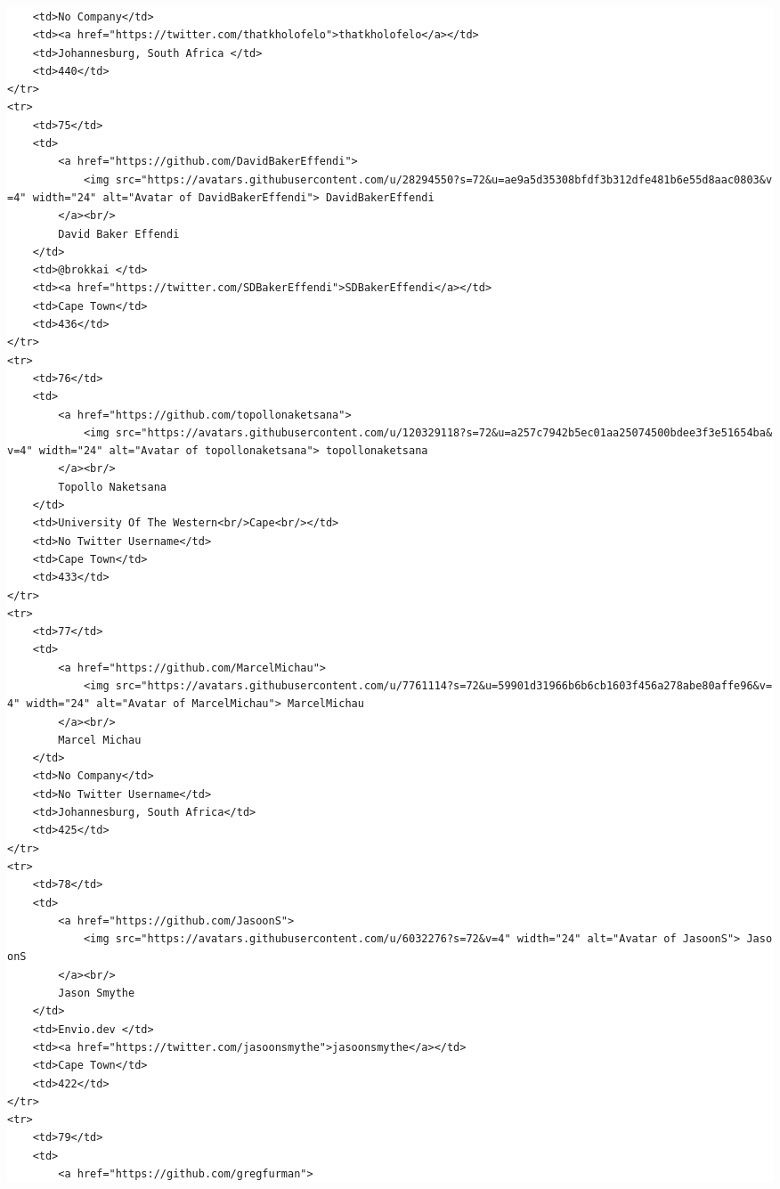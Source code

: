 		<td>No Company</td>
		<td><a href="https://twitter.com/thatkholofelo">thatkholofelo</a></td>
		<td>Johannesburg, South Africa </td>
		<td>440</td>
	</tr>
	<tr>
		<td>75</td>
		<td>
			<a href="https://github.com/DavidBakerEffendi">
				<img src="https://avatars.githubusercontent.com/u/28294550?s=72&u=ae9a5d35308bfdf3b312dfe481b6e55d8aac0803&v=4" width="24" alt="Avatar of DavidBakerEffendi"> DavidBakerEffendi
			</a><br/>
			David Baker Effendi
		</td>
		<td>@brokkai </td>
		<td><a href="https://twitter.com/SDBakerEffendi">SDBakerEffendi</a></td>
		<td>Cape Town</td>
		<td>436</td>
	</tr>
	<tr>
		<td>76</td>
		<td>
			<a href="https://github.com/topollonaketsana">
				<img src="https://avatars.githubusercontent.com/u/120329118?s=72&u=a257c7942b5ec01aa25074500bdee3f3e51654ba&v=4" width="24" alt="Avatar of topollonaketsana"> topollonaketsana
			</a><br/>
			Topollo Naketsana
		</td>
		<td>University Of The Western<br/>Cape<br/></td>
		<td>No Twitter Username</td>
		<td>Cape Town</td>
		<td>433</td>
	</tr>
	<tr>
		<td>77</td>
		<td>
			<a href="https://github.com/MarcelMichau">
				<img src="https://avatars.githubusercontent.com/u/7761114?s=72&u=59901d31966b6b6cb1603f456a278abe80affe96&v=4" width="24" alt="Avatar of MarcelMichau"> MarcelMichau
			</a><br/>
			Marcel Michau
		</td>
		<td>No Company</td>
		<td>No Twitter Username</td>
		<td>Johannesburg, South Africa</td>
		<td>425</td>
	</tr>
	<tr>
		<td>78</td>
		<td>
			<a href="https://github.com/JasoonS">
				<img src="https://avatars.githubusercontent.com/u/6032276?s=72&v=4" width="24" alt="Avatar of JasoonS"> JasoonS
			</a><br/>
			Jason Smythe
		</td>
		<td>Envio.dev </td>
		<td><a href="https://twitter.com/jasoonsmythe">jasoonsmythe</a></td>
		<td>Cape Town</td>
		<td>422</td>
	</tr>
	<tr>
		<td>79</td>
		<td>
			<a href="https://github.com/gregfurman">
